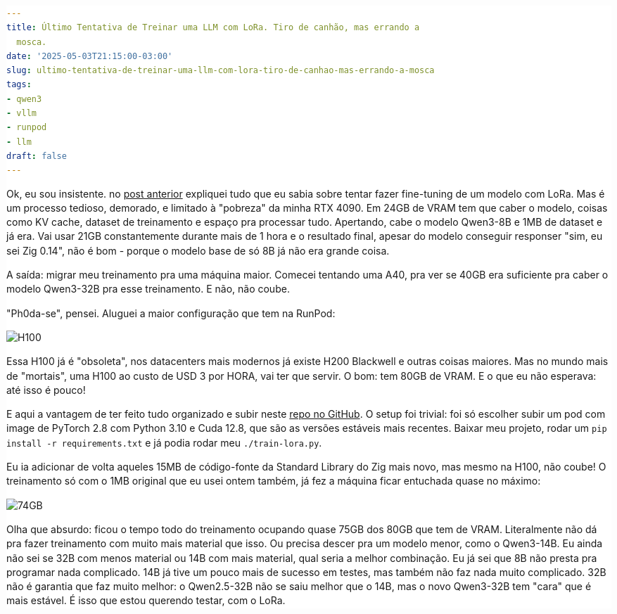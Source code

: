 ```yaml
---
title: Último Tentativa de Treinar uma LLM com LoRa. Tiro de canhão, mas errando a
  mosca.
date: '2025-05-03T21:15:00-03:00'
slug: ultimo-tentativa-de-treinar-uma-llm-com-lora-tiro-de-canhao-mas-errando-a-mosca
tags:
- qwen3
- vllm
- runpod
- llm
draft: false
---
```




Ok, eu sou insistente. no [post anterior](https://www.akitaonrails.com/2025/05/03/ensinando-zig-mais-recente-pra-sua-llm-treinando-loras-quase) expliquei tudo que eu sabia sobre tentar fazer fine-tuning de um modelo com LoRa. Mas é um processo tedioso, demorado, e limitado à "pobreza" da minha RTX 4090. Em 24GB de VRAM tem que caber o modelo, coisas como KV cache, dataset de treinamento e espaço pra processar tudo. Apertando, cabe o modelo Qwen3-8B e 1MB de dataset e já era. Vai usar 21GB constantemente durante mais de 1 hora e o resultado final, apesar do modelo conseguir responser "sim, eu sei Zig 0.14", não é bom - porque o modelo base de só 8B já não era grande coisa.

A saída: migrar meu treinamento pra uma máquina maior. Comecei tentando uma A40, pra ver se 40GB era suficiente pra caber o modelo Qwen3-32B pra esse treinamento. E não, não coube.

"Ph0da-se", pensei. Aluguei a maior configuração que tem na RunPod:

![H100](https://new-uploads-akitaonrails.s3.us-east-2.amazonaws.com/9m5uitxvhhbpotu5lkbrw0znd276?response-content-disposition=inline%3B%20filename%3D%22Screenshot%20From%202025-05-03%2014-08-43.png%22%3B%20filename%2A%3DUTF-8%27%27Screenshot%2520From%25202025-05-03%252014-08-43.png&response-content-type=image%2Fpng&X-Amz-Algorithm=AWS4-HMAC-SHA256&X-Amz-Credential=AKIA5FTZDKYVLZU6Z457%2F20250527%2Fus-east-2%2Fs3%2Faws4_request&X-Amz-Date=20250527T001407Z&X-Amz-Expires=300&X-Amz-SignedHeaders=host&X-Amz-Signature=8f9ac2076a5ecdab468f06e15c7fa5d5f6fc9e843c1666fdf68d36eec4cfcc6c)

Essa H100 já é "obsoleta", nos datacenters mais modernos já existe H200 Blackwell e outras coisas maiores. Mas no mundo mais de "mortais", uma H100 ao custo de USD 3 por HORA, vai ter que servir. O bom: tem 80GB de VRAM. E o que eu não esperava: até isso é pouco!

E aqui a vantagem de ter feito tudo organizado e subir neste [repo no GitHub](https://github.com/akitaonrails/qwen3-zig-lora-training). O setup foi trivial: foi só escolher subir um pod com image de PyTorch 2.8 com Python 3.10 e Cuda 12.8, que são as versões estáveis mais recentes. Baixar meu projeto, rodar um `pip install -r requirements.txt` e já podia rodar meu `./train-lora.py`.

Eu ia adicionar de volta aqueles 15MB de código-fonte da Standard Library do Zig mais novo, mas mesmo na H100, não coube! O treinamento só com o 1MB original que eu usei ontem também, já fez a máquina ficar entuchada quase no máximo:

![74GB](https://new-uploads-akitaonrails.s3.us-east-2.amazonaws.com/iahqr9hzs2aaku3fup7u3cw9navk?response-content-disposition=inline%3B%20filename%3D%22Screenshot%20From%202025-05-03%2018-41-42.png%22%3B%20filename%2A%3DUTF-8%27%27Screenshot%2520From%25202025-05-03%252018-41-42.png&response-content-type=image%2Fpng&X-Amz-Algorithm=AWS4-HMAC-SHA256&X-Amz-Credential=AKIA5FTZDKYVLZU6Z457%2F20250527%2Fus-east-2%2Fs3%2Faws4_request&X-Amz-Date=20250527T001409Z&X-Amz-Expires=300&X-Amz-SignedHeaders=host&X-Amz-Signature=f66627b08e87bd83977a5f735966d822a32e9e8bcbc6fb2fa73f84e4504ae561)

Olha que absurdo: ficou o tempo todo do treinamento ocupando quase 75GB dos 80GB que tem de VRAM. Literalmente não dá pra fazer treinamento com muito mais material que isso. Ou precisa descer pra um modelo menor, como o Qwen3-14B. Eu ainda não sei se 32B com menos material ou 14B com mais material, qual seria a melhor combinação. Eu já sei que 8B não presta pra programar nada complicado. 14B já tive um pouco mais de sucesso em testes, mas também não faz nada muito complicado. 32B não é garantia que faz muito melhor: o Qwen2.5-32B não se saiu melhor que o 14B, mas o novo Qwen3-32B tem "cara" que é mais estável. É isso que estou querendo testar, com o LoRa.
